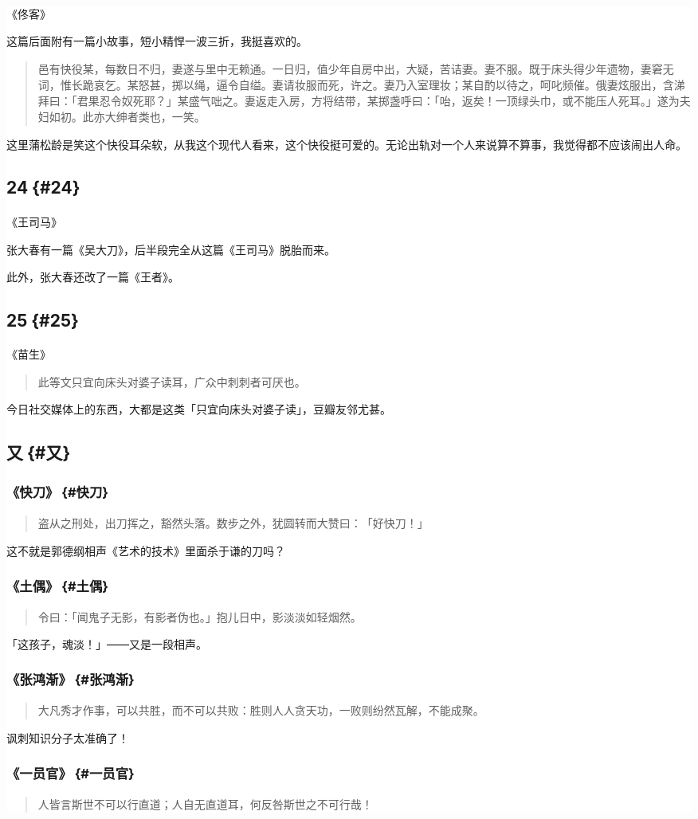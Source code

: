 《佟客》

这篇后面附有一篇小故事，短小精悍一波三折，我挺喜欢的。

> 邑有快役某，每数日不归，妻遂与里中无赖通。一日归，值少年自房中出，大疑，苦诘妻。妻不服。既于床头得少年遗物，妻窘无词，惟长跪哀乞。某怒甚，掷以绳，逼令自缢。妻请妆服而死，许之。妻乃入室理妆；某自酌以待之，呵叱频催。俄妻炫服出，含涕拜曰：「君果忍令奴死耶？」某盛气咄之。妻返走入房，方将结带，某掷盏呼曰：「咍，返矣！一顶绿头巾，或不能压人死耳。」遂为夫妇如初。此亦大绅者类也，一笑。

这里蒲松龄是笑这个快役耳朵软，从我这个现代人看来，这个快役挺可爱的。无论出轨对一个人来说算不算事，我觉得都不应该闹出人命。


## 24 {#24}

《王司马》

张大春有一篇《吴大刀》，后半段完全从这篇《王司马》脱胎而来。

此外，张大春还改了一篇《王者》。


## 25 {#25}

《苗生》

> 此等文只宜向床头对婆子读耳，广众中刺刺者可厌也。

今日社交媒体上的东西，大都是这类「只宜向床头对婆子读」，豆瓣友邻尤甚。


## 又 {#又}


### 《快刀》 {#快刀}

> 盗从之刑处，出刀挥之，豁然头落。数步之外，犹圆转而大赞曰：​「好快刀！」

这不就是郭德纲相声《艺术的技术》里面杀于谦的刀吗？


### 《土偶》 {#土偶}

> 令曰：「闻鬼子无影，有影者伪也。」抱儿日中，影淡淡如轻烟然。

「这孩子，魂淡！」——又是一段相声。


### 《张鸿渐》 {#张鸿渐}

> 大凡秀才作事，可以共胜，而不可以共败：胜则人人贪天功，一败则纷然瓦解，不能成聚。

讽刺知识分子太准确了！


### 《一员官》 {#一员官}

> 人皆言斯世不可以行直道；人自无直道耳，何反咎斯世之不可行哉！